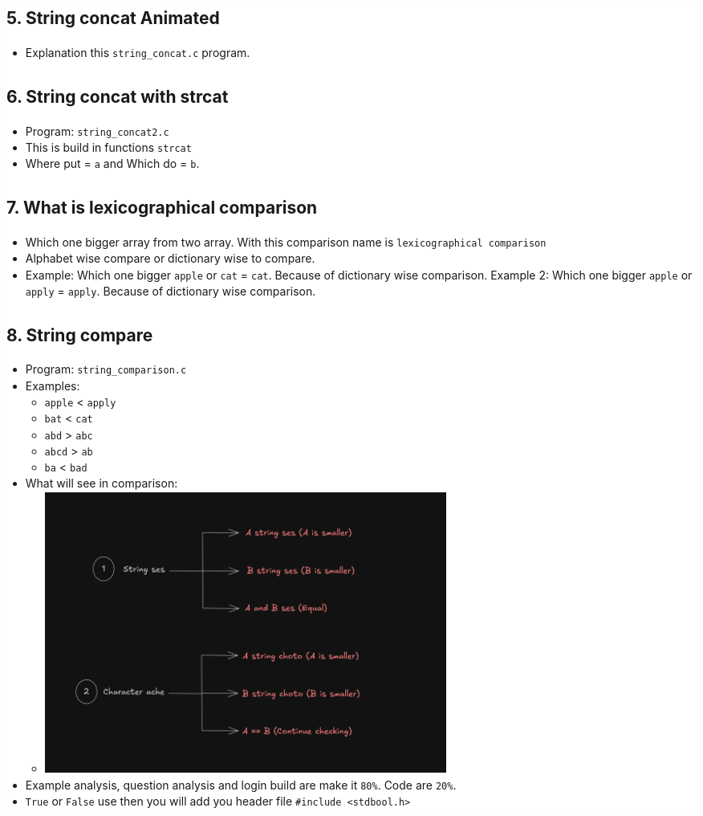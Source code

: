 ## 5. String concat Animated
- Explanation this `string_concat.c` program.

## 6. String concat with strcat
- Program: `string_concat2.c`
- This is build in functions `strcat`
- Where put = `a` and Which do = `b`.

## 7. What is lexicographical comparison
- Which one bigger array from two array. With this comparison name is `lexicographical comparison`
- Alphabet wise compare or dictionary wise to compare.
- Example: Which one bigger `apple` or `cat` = `cat`. Because of dictionary wise comparison.
Example 2: Which one bigger `apple` or `apply` = `apply`. Because of dictionary wise comparison.

## 8. String compare
- Program: `string_comparison.c`
- Examples:
    - `apple` < `apply`
    - `bat` < `cat`
    - `abd` > `abc`
    - `abcd` > `ab`
    - `ba` < `bad`
- What will see in comparison:
    - <img src="./images/draw3.png" width=500>
- Example analysis, question analysis and login build are make it `80%`. Code are `20%`.
- `True` or `False` use then you will add you header file `#include <stdbool.h>`
